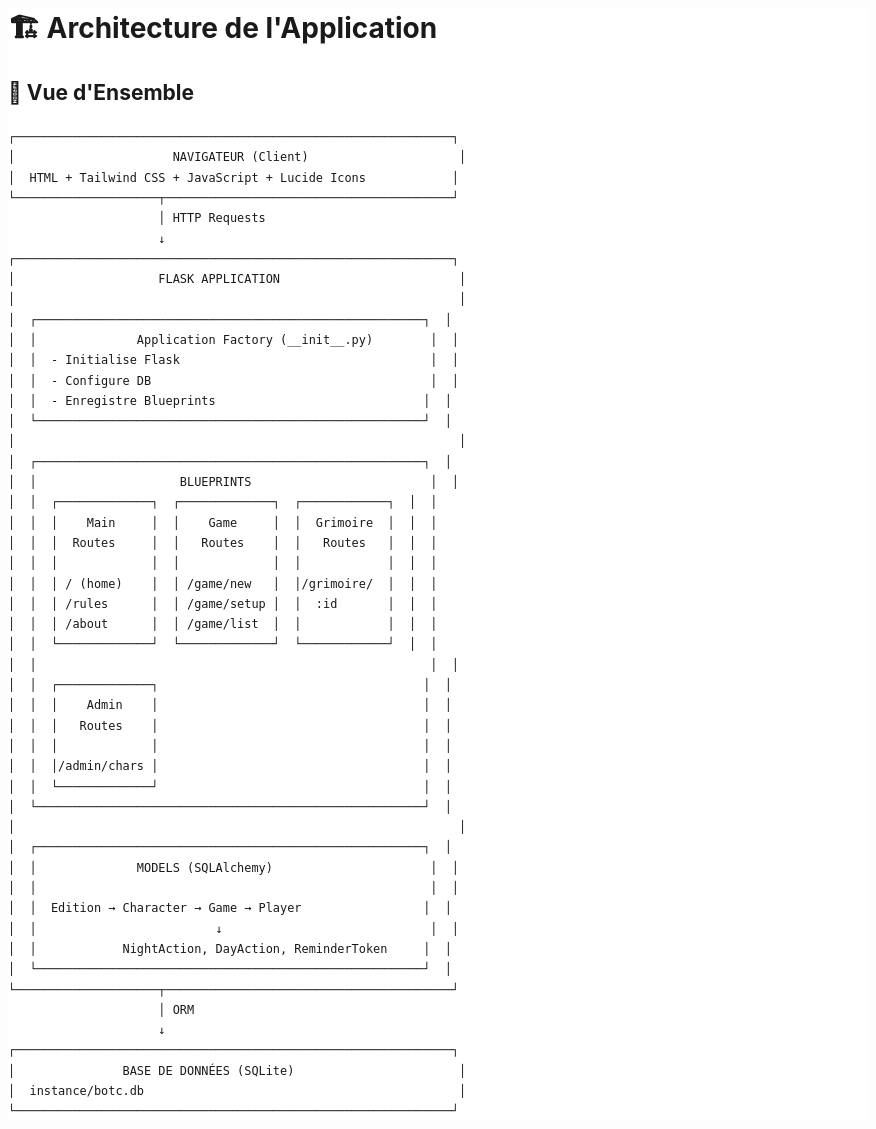 # 🏗️ Architecture de l'Application

## 📐 Vue d'Ensemble

```
┌─────────────────────────────────────────────────────────────┐
│                      NAVIGATEUR (Client)                     │
│  HTML + Tailwind CSS + JavaScript + Lucide Icons            │
└────────────────────┬────────────────────────────────────────┘
                     │ HTTP Requests
                     ↓
┌─────────────────────────────────────────────────────────────┐
│                    FLASK APPLICATION                         │
│                                                              │
│  ┌──────────────────────────────────────────────────────┐  │
│  │              Application Factory (__init__.py)        │  │
│  │  - Initialise Flask                                   │  │
│  │  - Configure DB                                       │  │
│  │  - Enregistre Blueprints                             │  │
│  └──────────────────────────────────────────────────────┘  │
│                                                              │
│  ┌──────────────────────────────────────────────────────┐  │
│  │                    BLUEPRINTS                         │  │
│  │  ┌─────────────┐  ┌─────────────┐  ┌────────────┐  │  │
│  │  │    Main     │  │    Game     │  │  Grimoire  │  │  │
│  │  │  Routes     │  │   Routes    │  │   Routes   │  │  │
│  │  │             │  │             │  │            │  │  │
│  │  │ / (home)    │  │ /game/new   │  │/grimoire/  │  │  │
│  │  │ /rules      │  │ /game/setup │  │  :id       │  │  │
│  │  │ /about      │  │ /game/list  │  │            │  │  │
│  │  └─────────────┘  └─────────────┘  └────────────┘  │  │
│  │                                                       │  │
│  │  ┌─────────────┐                                     │  │
│  │  │    Admin    │                                     │  │
│  │  │   Routes    │                                     │  │
│  │  │             │                                     │  │
│  │  │/admin/chars │                                     │  │
│  │  └─────────────┘                                     │  │
│  └──────────────────────────────────────────────────────┘  │
│                                                              │
│  ┌──────────────────────────────────────────────────────┐  │
│  │              MODELS (SQLAlchemy)                      │  │
│  │                                                       │  │
│  │  Edition → Character → Game → Player                 │  │
│  │                         ↓                             │  │
│  │            NightAction, DayAction, ReminderToken     │  │
│  └──────────────────────────────────────────────────────┘  │
└────────────────────┬────────────────────────────────────────┘
                     │ ORM
                     ↓
┌─────────────────────────────────────────────────────────────┐
│               BASE DE DONNÉES (SQLite)                       │
│  instance/botc.db                                            │
└─────────────────────────────────────────────────────────────┘
```

